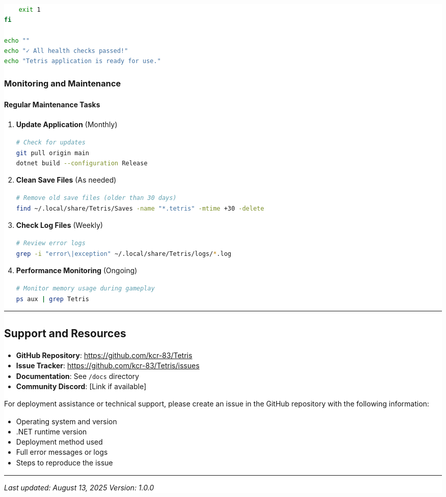 ```bash
    exit 1
fi

echo ""
echo "✓ All health checks passed!"
echo "Tetris application is ready for use."
```

### Monitoring and Maintenance

#### Regular Maintenance Tasks

1. **Update Application** (Monthly)
   ```bash
   # Check for updates
   git pull origin main
   dotnet build --configuration Release
   ```

2. **Clean Save Files** (As needed)
   ```bash
   # Remove old save files (older than 30 days)
   find ~/.local/share/Tetris/Saves -name "*.tetris" -mtime +30 -delete
   ```

3. **Check Log Files** (Weekly)
   ```bash
   # Review error logs
   grep -i "error\|exception" ~/.local/share/Tetris/logs/*.log
   ```

4. **Performance Monitoring** (Ongoing)
   ```bash
   # Monitor memory usage during gameplay
   ps aux | grep Tetris
   ```

---

## Support and Resources

- **GitHub Repository**: https://github.com/kcr-83/Tetris
- **Issue Tracker**: https://github.com/kcr-83/Tetris/issues
- **Documentation**: See `/docs` directory
- **Community Discord**: [Link if available]

For deployment assistance or technical support, please create an issue in the GitHub repository with the following information:
- Operating system and version
- .NET runtime version
- Deployment method used
- Full error messages or logs
- Steps to reproduce the issue

---

*Last updated: August 13, 2025*
*Version: 1.0.0*
